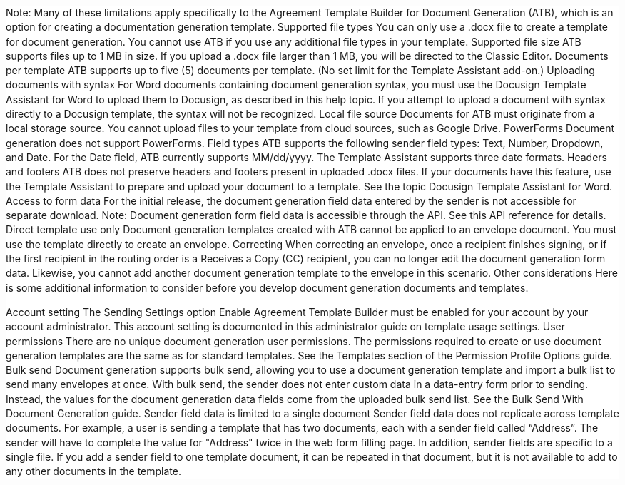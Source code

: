 Note: Many of these limitations apply specifically to the Agreement Template Builder for Document Generation (ATB), which is an option for creating a documentation generation template.
Supported file types
You can only use a .docx file to create a template for document generation. You cannot use ATB if you use any additional file types in your template.
Supported file size
ATB supports files up to 1 MB in size. If you upload a .docx file larger than 1 MB, you will be directed to the Classic Editor.
Documents per template
ATB supports up to five (5) documents per template. (No set limit for the Template Assistant add-on.)
Uploading documents with syntax
For Word documents containing document generation syntax, you must use the Docusign Template Assistant for Word to upload them to Docusign, as described in this help topic. If you attempt to upload a document with syntax directly to a Docusign template, the syntax will not be recognized.
Local file source
Documents for ATB must originate from a local storage source. You cannot upload files to your template from cloud sources, such as Google Drive.
PowerForms
Document generation does not support PowerForms.
Field types
ATB supports the following sender field types: Text, Number, Dropdown, and Date. For the Date field, ATB currently supports MM/dd/yyyy. The Template Assistant supports three date formats.
Headers and footers
ATB does not preserve headers and footers present in uploaded .docx files. If your documents have this feature, use the Template Assistant to prepare and upload your document to a template. See the topic Docusign Template Assistant for Word.
Access to form data
For the initial release, the document generation field data entered by the sender is not accessible for separate download.
Note: Document generation form field data is accessible through the API. See this API reference for details.
Direct template use only
Document generation templates created with ATB cannot be applied to an envelope document. You must use the template directly to create an envelope.
Correcting
When correcting an envelope, once a recipient finishes signing, or if the first recipient in the routing order is a Receives a Copy (CC) recipient, you can no longer edit the document generation form data. Likewise, you cannot add another document generation template to the envelope in this scenario.
Other considerations
Here is some additional information to consider before you develop document generation documents and templates.

Account setting
The Sending Settings option Enable Agreement Template Builder must be enabled for your account by your account administrator. This account setting is documented in this administrator guide on template usage settings.
User permissions
There are no unique document generation user permissions. The permissions required to create or use document generation templates are the same as for standard templates. See the Templates section of the Permission Profile Options guide.
Bulk send
Document generation supports bulk send, allowing you to use a document generation template and import a bulk list to send many envelopes at once. With bulk send, the sender does not enter custom data in a data-entry form prior to sending. Instead, the values for the document generation data fields come from the uploaded bulk send list. See the Bulk Send With Document Generation guide.
Sender field data is limited to a single document
Sender field data does not replicate across template documents. For example, a user is sending a template that has two documents, each with a sender field called “Address”. The sender will have to complete the value for "Address" twice in the web form filling page.
In addition, sender fields are specific to a single file. If you add a sender field to one template document, it can be repeated in that document, but it is not available to add to any other documents in the template.